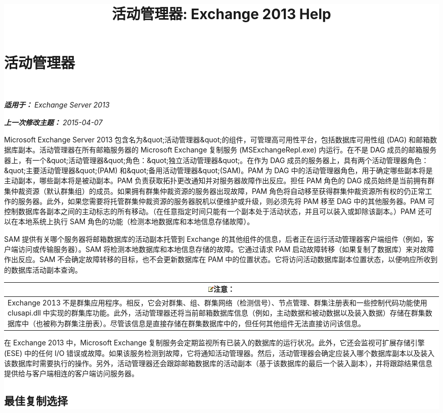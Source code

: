 ﻿---
title: '活动管理器: Exchange 2013 Help'
TOCTitle: 活动管理器
ms:assetid: f4be27b7-1d7c-47b4-87ac-bfdfcc046f00
ms:mtpsurl: https://technet.microsoft.com/zh-cn/library/Dd776123(v=EXCHG.150)
ms:contentKeyID: 50491988
ms.date: 05/21/2018
mtps_version: v=EXCHG.150
ms.translationtype: MT
---

# 活动管理器

 

_**适用于：** Exchange Server 2013_

_**上一次修改主题：** 2015-04-07_

Microsoft Exchange Server 2013 包含名为\&quot;活动管理器\&quot;的组件，可管理高可用性平台，包括数据库可用性组 (DAG) 和邮箱数据库副本。活动管理器在所有邮箱服务器的 Microsoft Exchange 复制服务 (MSExchangeRepl.exe) 内运行。在不是 DAG 成员的邮箱服务器上，有一个\&quot;活动管理器\&quot;角色：\&quot;独立活动管理器\&quot;。在作为 DAG 成员的服务器上，具有两个活动管理器角色：\&quot;主要活动管理器\&quot;(PAM) 和\&quot;备用活动管理器\&quot;(SAM)。PAM 为 DAG 中的活动管理器角色，用于确定哪些副本将是主动副本，哪些副本将是被动副本。PAM 负责获取拓扑更改通知并对服务器故障作出反应。担任 PAM 角色的 DAG 成员始终是当前拥有群集仲裁资源（默认群集组）的成员。如果拥有群集仲裁资源的服务器出现故障，PAM 角色将自动移至获得群集仲裁资源所有权的仍正常工作的服务器。此外，如果您需要将托管群集仲裁资源的服务器脱机以便维护或升级，则必须先将 PAM 移至 DAG 中的其他服务器。PAM 可控制数据库各副本之间的主动标志的所有移动。（在任意指定时间只能有一个副本处于活动状态，并且可以装入或卸除该副本。）PAM 还可以在本地系统上执行 SAM 角色的功能（检测本地数据库和本地信息存储故障）。

SAM 提供有关哪个服务器将邮箱数据库的活动副本托管到 Exchange 的其他组件的信息，后者正在运行活动管理器客户端组件（例如，客户端访问或传输服务器）。SAM 将检测本地数据库和本地信息存储的故障。它通过请求 PAM 启动故障转移（如果复制了数据库）来对故障作出反应。SAM 不会确定故障转移的目标，也不会更新数据库在 PAM 中的位置状态。它将访问活动数据库副本位置状态，以便响应所收到的数据库活动副本查询。

<table>
<thead>
<tr class="header">
<th><img src="images/Bb124558.note(EXCHG.150).gif" title="注意" alt="注意" />注意：</th>
</tr>
</thead>
<tbody>
<tr class="odd">
<td>Exchange 2013 不是群集应用程序。相反，它会对群集、组、群集网络（检测信号）、节点管理、群集注册表和一些控制代码功能使用 clusapi.dll 中实现的群集库功能。此外，活动管理器还将当前邮箱数据库信息（例如，主动数据和被动数据以及装入数据）存储在群集数据库中（也被称为群集注册表）。尽管该信息是直接存储在群集数据库中的，但任何其他组件无法直接访问该信息。</td>
</tr>
</tbody>
</table>


在 Exchange 2013 中，Microsoft Exchange 复制服务会定期监视所有已装入的数据库的运行状况。此外，它还会监视可扩展存储引擎 (ESE) 中的任何 I/O 错误或故障。如果该服务检测到故障，它将通知活动管理器。然后，活动管理器会确定应装入哪个数据库副本以及装入该数据库时需要执行的操作。另外，活动管理器还会跟踪邮箱数据库的活动副本（基于该数据库的最后一个装入副本），并将跟踪结果信息提供给与客户端相连的客户端访问服务器。

## 最佳复制选择
